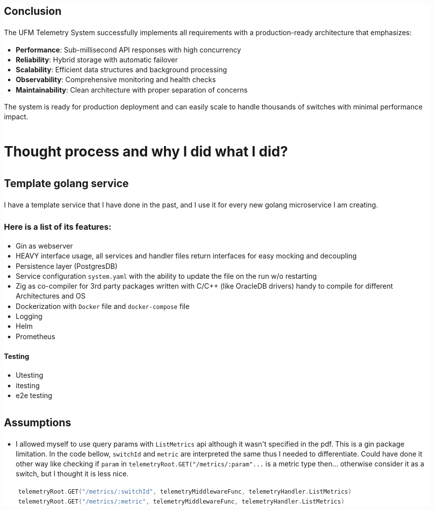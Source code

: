 ## Conclusion

The UFM Telemetry System successfully implements all requirements with a production-ready architecture that emphasizes:

- **Performance**: Sub-millisecond API responses with high concurrency
- **Reliability**: Hybrid storage with automatic failover
- **Scalability**: Efficient data structures and background processing
- **Observability**: Comprehensive monitoring and health checks
- **Maintainability**: Clean architecture with proper separation of concerns

The system is ready for production deployment and can easily scale to handle thousands of switches with minimal performance impact.


# Thought process and why I did what I did?

## Template golang service
I have a template service that I have done in the past, and I use it for every new golang microservice I am creating.
### Here is a list of its features:
   - Gin as webserver
   - HEAVY interface usage, all services and handler files return interfaces for easy mocking and decoupling
   - Persistence layer (PostgresDB)
   - Service configuration `system.yaml` with the ability to update the file on the run w/o restarting
   - Zig as co-compiler for 3rd party packages written with C/C++ (like OracleDB drivers) handy to compile for different Architectures and OS
   - Dockerization with `Docker` file and `docker-compose` file
   - Logging
   - Helm
   - Prometheus

#### Testing
   - Utesting 
   - itesting
   - e2e testing

## Assumptions
- I allowed myself to use query params with `ListMetrics` api although it wasn't specified in the pdf. This is a gin package limitation. In the code bellow, `switchId` and `metric` are interpreted the same thus I needed to differentiate. Could have done it other way like checking if `param` in `telemetryRoot.GET("/metrics/:param"...` is a metric type then... otherwise consider it as a switch, but I thought it is less nice.
```go
	telemetryRoot.GET("/metrics/:switchId", telemetryMiddlewareFunc, telemetryHandler.ListMetrics)
	telemetryRoot.GET("/metrics/:metric", telemetryMiddlewareFunc, telemetryHandler.ListMetrics)
```

